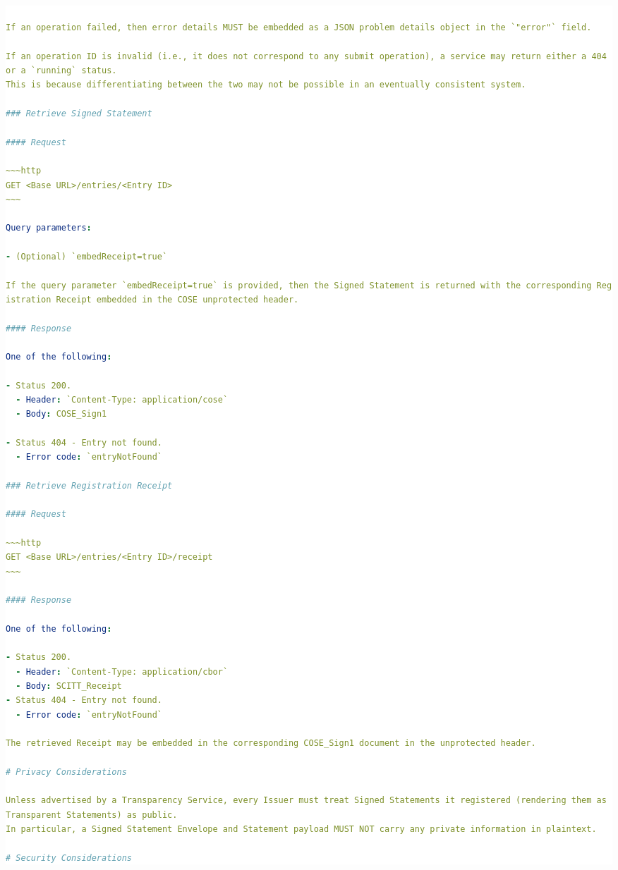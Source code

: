 ```yaml

If an operation failed, then error details MUST be embedded as a JSON problem details object in the `"error"` field.

If an operation ID is invalid (i.e., it does not correspond to any submit operation), a service may return either a 404 or a `running` status.
This is because differentiating between the two may not be possible in an eventually consistent system.

### Retrieve Signed Statement

#### Request

~~~http
GET <Base URL>/entries/<Entry ID>
~~~

Query parameters:

- (Optional) `embedReceipt=true`

If the query parameter `embedReceipt=true` is provided, then the Signed Statement is returned with the corresponding Registration Receipt embedded in the COSE unprotected header.

#### Response

One of the following:

- Status 200.
  - Header: `Content-Type: application/cose`
  - Body: COSE_Sign1

- Status 404 - Entry not found.
  - Error code: `entryNotFound`

### Retrieve Registration Receipt

#### Request

~~~http
GET <Base URL>/entries/<Entry ID>/receipt
~~~

#### Response

One of the following:

- Status 200.
  - Header: `Content-Type: application/cbor`
  - Body: SCITT_Receipt
- Status 404 - Entry not found.
  - Error code: `entryNotFound`

The retrieved Receipt may be embedded in the corresponding COSE_Sign1 document in the unprotected header.

# Privacy Considerations

Unless advertised by a Transparency Service, every Issuer must treat Signed Statements it registered (rendering them as Transparent Statements) as public.
In particular, a Signed Statement Envelope and Statement payload MUST NOT carry any private information in plaintext.

# Security Considerations
```